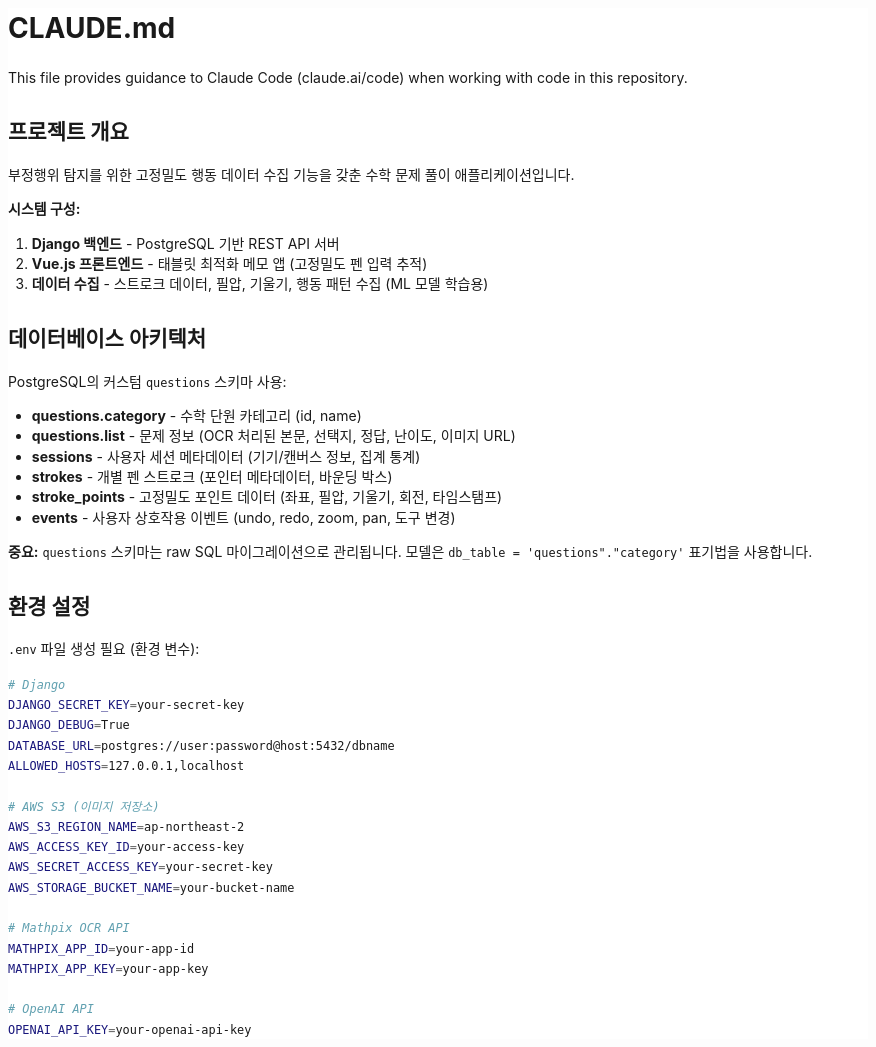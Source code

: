 # CLAUDE.md

This file provides guidance to Claude Code (claude.ai/code) when working with code in this repository.

## 프로젝트 개요

부정행위 탐지를 위한 고정밀도 행동 데이터 수집 기능을 갖춘 수학 문제 풀이 애플리케이션입니다.

**시스템 구성:**
1. **Django 백엔드** - PostgreSQL 기반 REST API 서버
2. **Vue.js 프론트엔드** - 태블릿 최적화 메모 앱 (고정밀도 펜 입력 추적)
3. **데이터 수집** - 스트로크 데이터, 필압, 기울기, 행동 패턴 수집 (ML 모델 학습용)

## 데이터베이스 아키텍처

PostgreSQL의 커스텀 `questions` 스키마 사용:

- **questions.category** - 수학 단원 카테고리 (id, name)
- **questions.list** - 문제 정보 (OCR 처리된 본문, 선택지, 정답, 난이도, 이미지 URL)
- **sessions** - 사용자 세션 메타데이터 (기기/캔버스 정보, 집계 통계)
- **strokes** - 개별 펜 스트로크 (포인터 메타데이터, 바운딩 박스)
- **stroke_points** - 고정밀도 포인트 데이터 (좌표, 필압, 기울기, 회전, 타임스탬프)
- **events** - 사용자 상호작용 이벤트 (undo, redo, zoom, pan, 도구 변경)

**중요:** `questions` 스키마는 raw SQL 마이그레이션으로 관리됩니다. 모델은 `db_table = 'questions"."category'` 표기법을 사용합니다.

## 환경 설정

`.env` 파일 생성 필요 (환경 변수):

```bash
# Django
DJANGO_SECRET_KEY=your-secret-key
DJANGO_DEBUG=True
DATABASE_URL=postgres://user:password@host:5432/dbname
ALLOWED_HOSTS=127.0.0.1,localhost

# AWS S3 (이미지 저장소)
AWS_S3_REGION_NAME=ap-northeast-2
AWS_ACCESS_KEY_ID=your-access-key
AWS_SECRET_ACCESS_KEY=your-secret-key
AWS_STORAGE_BUCKET_NAME=your-bucket-name

# Mathpix OCR API
MATHPIX_APP_ID=your-app-id
MATHPIX_APP_KEY=your-app-key

# OpenAI API
OPENAI_API_KEY=your-openai-api-key
```
